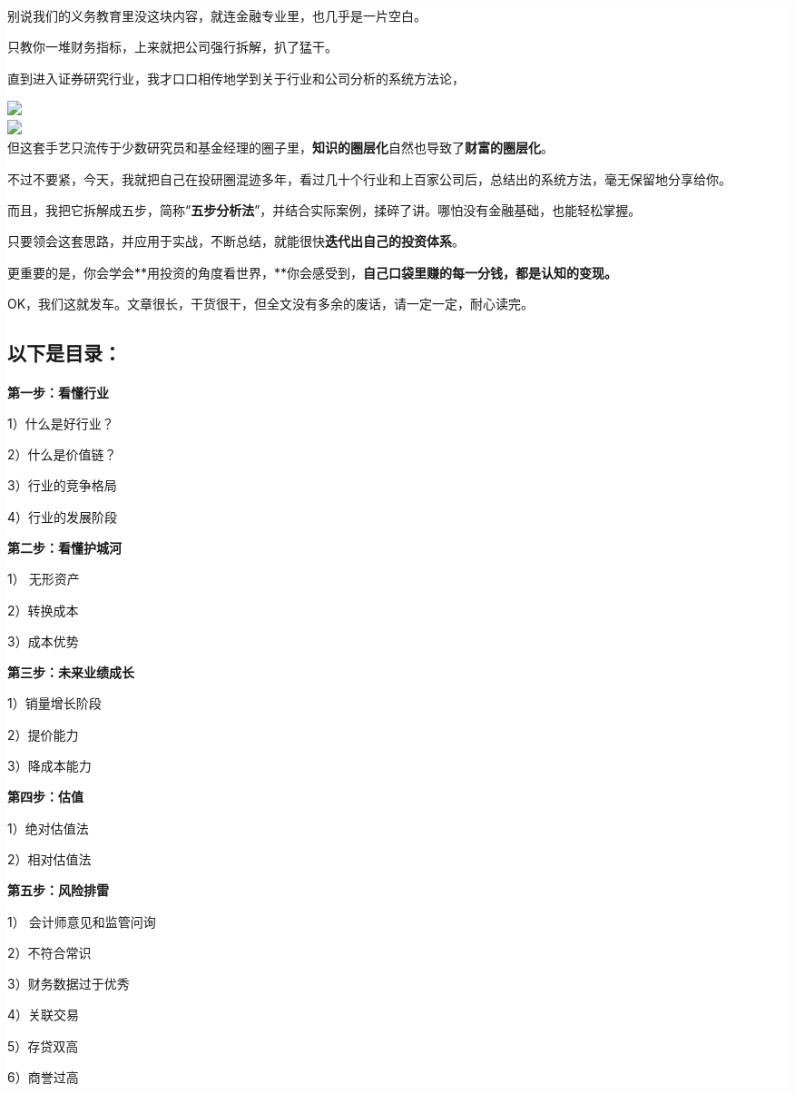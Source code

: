 别说我们的义务教育里没这块内容，就连金融专业里，也几乎是一片空白。

只教你一堆财务指标，上来就把公司强行拆解，扒了猛干。

直到进入证券研究行业，我才口口相传地学到关于行业和公司分析的系统方法论，

![]((20210112)给你一个股票，你研究他的思路是什么？_硬核大卫哥/v2-6b70bef4adba59c2f6b231787f65be37_720w.jpg)  
![]((20210112)给你一个股票，你研究他的思路是什么？_硬核大卫哥/v2-1185b4fc87fd382dfbc1c0bf9950ab60_720w.jpg)  
但这套手艺只流传于少数研究员和基金经理的圈子里，**知识的圈层化**自然也导致了**财富的圈层化**。

不过不要紧，今天，我就把自己在投研圈混迹多年，看过几十个行业和上百家公司后，总结出的系统方法，毫无保留地分享给你。

而且，我把它拆解成五步，简称“**五步分析法**”，并结合实际案例，揉碎了讲。哪怕没有金融基础，也能轻松掌握。

只要领会这套思路，并应用于实战，不断总结，就能很快**迭代出自己的投资体系**。

更重要的是，你会学会**用投资的角度看世界，**你会感受到，**自己口袋里赚的每一分钱，都是认知的变现。**

OK，我们这就发车。文章很长，干货很干，但全文没有多余的废话，请一定一定，耐心读完。

## 以下是目录：  
**第一步：看懂行业**

1）什么是好行业？

2）什么是价值链？

3）行业的竞争格局

4）行业的发展阶段

**第二步：看懂护城河**

1） 无形资产

2）转换成本

3）成本优势

**第三步：未来业绩成长**

1）销量增长阶段

2）提价能力

3）降成本能力

**第四步：估值**

1）绝对估值法

2）相对估值法

**第五步：风险排雷**

1） 会计师意见和监管问询

2）不符合常识

3）财务数据过于优秀

4）关联交易

5）存贷双高

6）商誉过高

